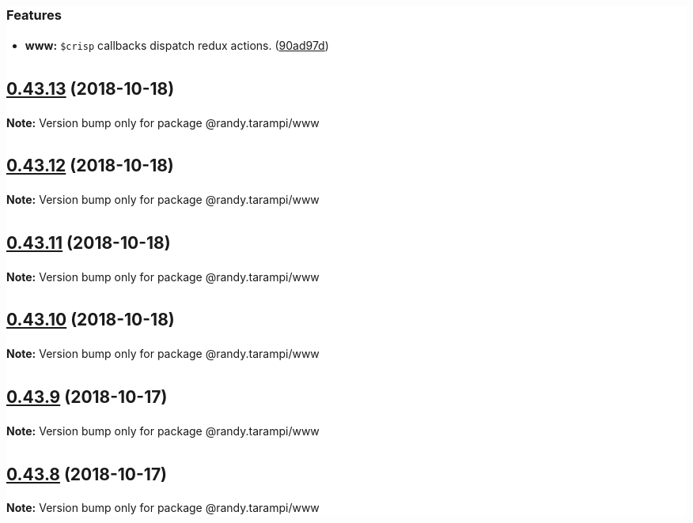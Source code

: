 
### Features

* **www:** `$crisp` callbacks dispatch redux actions. ([90ad97d](https://github.com/randytarampi/me/commit/90ad97d))





## [0.43.13](https://github.com/randytarampi/me/compare/v0.43.12...v0.43.13) (2018-10-18)

**Note:** Version bump only for package @randy.tarampi/www





## [0.43.12](https://github.com/randytarampi/me/compare/v0.43.11...v0.43.12) (2018-10-18)

**Note:** Version bump only for package @randy.tarampi/www





## [0.43.11](https://github.com/randytarampi/me/compare/v0.43.10...v0.43.11) (2018-10-18)

**Note:** Version bump only for package @randy.tarampi/www





## [0.43.10](https://github.com/randytarampi/me/compare/v0.43.9...v0.43.10) (2018-10-18)

**Note:** Version bump only for package @randy.tarampi/www





## [0.43.9](https://github.com/randytarampi/me/compare/v0.43.8...v0.43.9) (2018-10-17)

**Note:** Version bump only for package @randy.tarampi/www





## [0.43.8](https://github.com/randytarampi/me/compare/v0.43.7...v0.43.8) (2018-10-17)

**Note:** Version bump only for package @randy.tarampi/www


